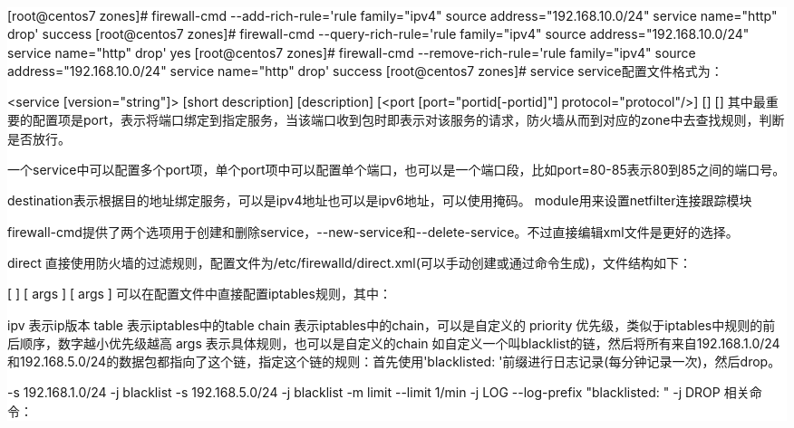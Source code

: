 [root@centos7 zones]# firewall-cmd --add-rich-rule='rule family="ipv4" source address="192.168.10.0/24" service name="http" drop'
success
[root@centos7 zones]# firewall-cmd --query-rich-rule='rule family="ipv4" source address="192.168.10.0/24" service name="http" drop'
yes
[root@centos7 zones]# firewall-cmd --remove-rich-rule='rule family="ipv4" source address="192.168.10.0/24" service name="http" drop'
success
[root@centos7 zones]#
service
service配置文件格式为：

<service [version="string"]>
    [<short>short description</short>]
    [<description>description</description>]
    [<port [port="portid[-portid]"] protocol="protocol"/>]
    [<module name="helper"/>]
    [<destination ipv4="address[/mask]" ipv6="address[/mask]"/>]
</service>
其中最重要的配置项是port，表示将端口绑定到指定服务，当该端口收到包时即表示对该服务的请求，防火墙从而到对应的zone中去查找规则，判断是否放行。

一个service中可以配置多个port项，单个port项中可以配置单个端口，也可以是一个端口段，比如port=80-85表示80到85之间的端口号。

destination表示根据目的地址绑定服务，可以是ipv4地址也可以是ipv6地址，可以使用掩码。
module用来设置netfilter连接跟踪模块

firewall-cmd提供了两个选项用于创建和删除service，--new-service和--delete-service。不过直接编辑xml文件是更好的选择。

direct
直接使用防火墙的过滤规则，配置文件为/etc/firewalld/direct.xml(可以手动创建或通过命令生成)，文件结构如下：

<?xml version="1.0" encoding="utf-8"?>
<direct>
   [ <chain ipv="ipv4|ipv6" table="table" chain="chain"/> ]
   [ <rule ipv="ipv4|ipv6" table="table" chain="chain" priority="priority"> args </rule> ]
   [ <passthrough ipv="ipv4|ipv6"> args </passthrough> ]
</direct>
可以在配置文件中直接配置iptables规则，其中：

ipv 表示ip版本
table 表示iptables中的table
chain 表示iptables中的chain，可以是自定义的
priority 优先级，类似于iptables中规则的前后顺序，数字越小优先级越高
args  表示具体规则，也可以是自定义的chain
如自定义一个叫blacklist的链，然后将所有来自192.168.1.0/24和192.168.5.0/24的数据包都指向了这个链，指定这个链的规则：首先使用'blacklisted: '前缀进行日志记录(每分钟记录一次)，然后drop。

<?xml version="1.0" encoding="utf-8"?>
<direct>
    <chain ipv="ipv4" table="raw" chain="blacklist"/>
    <rule ipv="ipv4" table="raw" chain="PREROUTING" priority="0">-s 192.168.1.0/24 -j blacklist</rule>
    <rule ipv="ipv4" table="raw" chain="PREROUTING" priority="1">-s 192.168.5.0/24 -j blacklist</rule>
    <rule ipv="ipv4" table="raw" chain="blacklist" priority="0">-m limit --limit 1/min -j LOG --log-prefix "blacklisted: "</rule>
    <rule ipv="ipv4" table="raw" chain="blacklist" priority="1">-j DROP</rule>
</direct>
相关命令：
